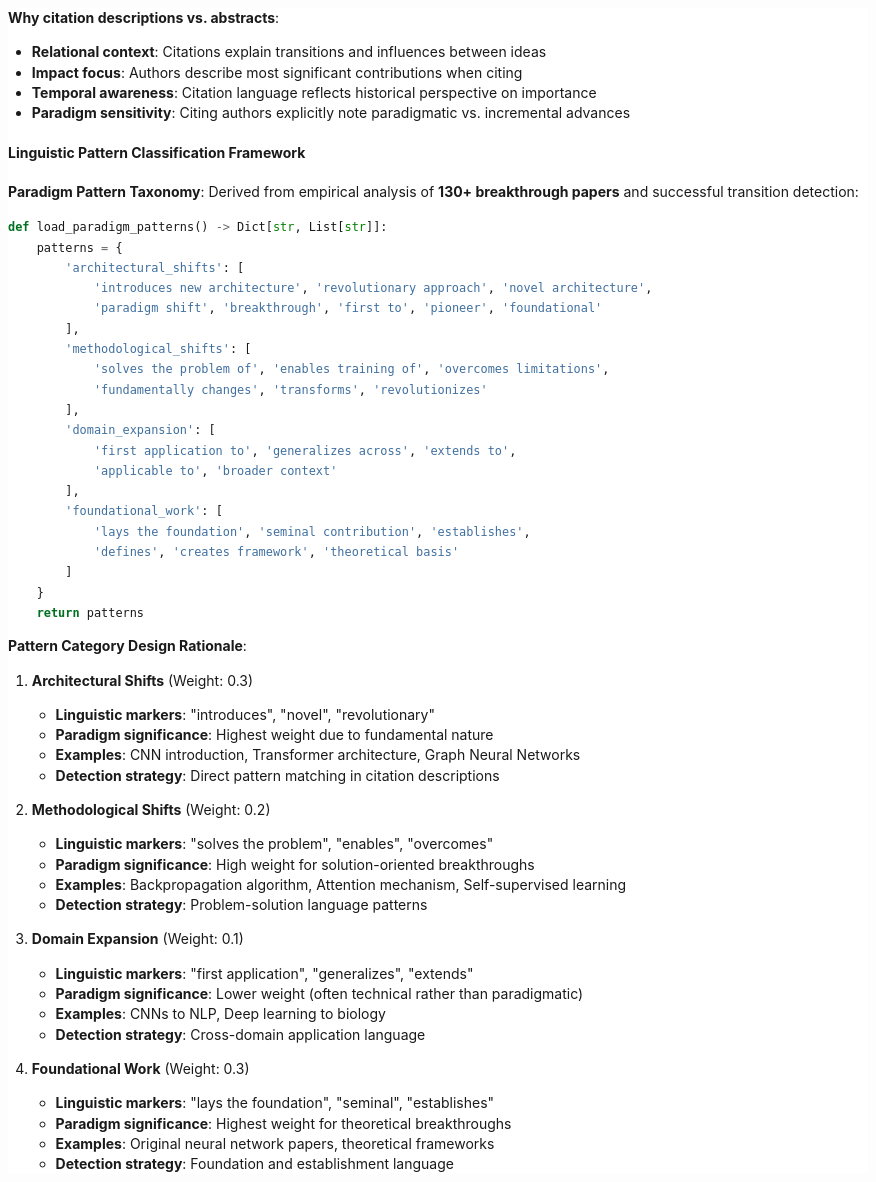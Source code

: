 **Why citation descriptions vs. abstracts**:
- **Relational context**: Citations explain transitions and influences between ideas
- **Impact focus**: Authors describe most significant contributions when citing
- **Temporal awareness**: Citation language reflects historical perspective on importance
- **Paradigm sensitivity**: Citing authors explicitly note paradigmatic vs. incremental advances

#### Linguistic Pattern Classification Framework

**Paradigm Pattern Taxonomy**: Derived from empirical analysis of **130+ breakthrough papers** and successful transition detection:

```python
def load_paradigm_patterns() -> Dict[str, List[str]]:
    patterns = {
        'architectural_shifts': [
            'introduces new architecture', 'revolutionary approach', 'novel architecture',
            'paradigm shift', 'breakthrough', 'first to', 'pioneer', 'foundational'
        ],
        'methodological_shifts': [
            'solves the problem of', 'enables training of', 'overcomes limitations',
            'fundamentally changes', 'transforms', 'revolutionizes'
        ],
        'domain_expansion': [
            'first application to', 'generalizes across', 'extends to',
            'applicable to', 'broader context'
        ],
        'foundational_work': [
            'lays the foundation', 'seminal contribution', 'establishes',
            'defines', 'creates framework', 'theoretical basis'
        ]
    }
    return patterns
```

**Pattern Category Design Rationale**:

1. **Architectural Shifts** (Weight: 0.3)
   - **Linguistic markers**: "introduces", "novel", "revolutionary"
   - **Paradigm significance**: Highest weight due to fundamental nature
   - **Examples**: CNN introduction, Transformer architecture, Graph Neural Networks
   - **Detection strategy**: Direct pattern matching in citation descriptions

2. **Methodological Shifts** (Weight: 0.2)
   - **Linguistic markers**: "solves the problem", "enables", "overcomes"
   - **Paradigm significance**: High weight for solution-oriented breakthroughs
   - **Examples**: Backpropagation algorithm, Attention mechanism, Self-supervised learning
   - **Detection strategy**: Problem-solution language patterns

3. **Domain Expansion** (Weight: 0.1)
   - **Linguistic markers**: "first application", "generalizes", "extends"
   - **Paradigm significance**: Lower weight (often technical rather than paradigmatic)
   - **Examples**: CNNs to NLP, Deep learning to biology
   - **Detection strategy**: Cross-domain application language

4. **Foundational Work** (Weight: 0.3)
   - **Linguistic markers**: "lays the foundation", "seminal", "establishes"
   - **Paradigm significance**: Highest weight for theoretical breakthroughs
   - **Examples**: Original neural network papers, theoretical frameworks
   - **Detection strategy**: Foundation and establishment language
